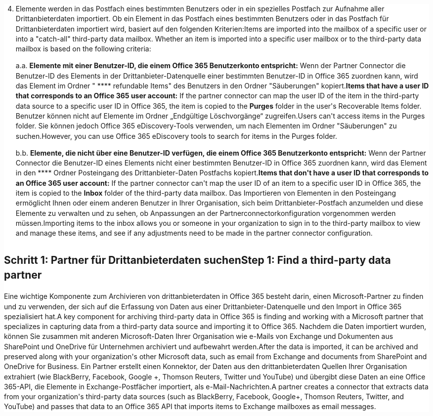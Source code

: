 4. <span data-ttu-id="4ef1e-p104">Elemente werden in das Postfach eines bestimmten Benutzers oder in ein spezielles Postfach zur Aufnahme aller Drittanbieterdaten importiert. Ob ein Element in das Postfach eines bestimmten Benutzers oder in das Postfach für Drittanbieterdaten importiert wird, basiert auf den folgenden Kriterien:</span><span class="sxs-lookup"><span data-stu-id="4ef1e-p104">Items are imported into the mailbox of a specific user or into a "catch-all" third-party data mailbox. Whether an item is imported into a specific user mailbox or to the third-party data mailbox is based on the following criteria:</span></span>
    
    <span data-ttu-id="4ef1e-125">a.</span><span class="sxs-lookup"><span data-stu-id="4ef1e-125">a.</span></span> <span data-ttu-id="4ef1e-126">**Elemente mit einer Benutzer-ID, die einem Office 365 Benutzerkonto entspricht:** Wenn der Partner Connector die Benutzer-ID des Elements in der Drittanbieter-Datenquelle einer bestimmten Benutzer-ID in Office 365 zuordnen kann, wird das Element im Ordner " \*\*\*\* refundable Items" des Benutzers in den Ordner "Säuberungen" kopiert.</span><span class="sxs-lookup"><span data-stu-id="4ef1e-126">**Items that have a user ID that corresponds to an Office 365 user account:** If the partner connector can map the user ID of the item in the third-party data source to a specific user ID in Office 365, the item is copied to the **Purges** folder in the user's Recoverable Items folder.</span></span> <span data-ttu-id="4ef1e-127">Benutzer können nicht auf Elemente im Ordner „Endgültige Löschvorgänge“ zugreifen.</span><span class="sxs-lookup"><span data-stu-id="4ef1e-127">Users can't access items in the Purges folder.</span></span> <span data-ttu-id="4ef1e-128">Sie können jedoch Office 365 eDiscovery-Tools verwenden, um nach Elementen im Ordner "Säuberungen" zu suchen.</span><span class="sxs-lookup"><span data-stu-id="4ef1e-128">However, you can use Office 365 eDiscovery tools to search for items in the Purges folder.</span></span>
    
    <span data-ttu-id="4ef1e-129">b.</span><span class="sxs-lookup"><span data-stu-id="4ef1e-129">b.</span></span> <span data-ttu-id="4ef1e-130">**Elemente, die nicht über eine Benutzer-ID verfügen, die einem Office 365 Benutzerkonto entspricht:** Wenn der Partner Connector die Benutzer-ID eines Elements nicht einer bestimmten Benutzer-ID in Office 365 zuordnen kann, wird das Element in den \*\*\*\* Ordner Posteingang des Drittanbieter-Daten Postfachs kopiert.</span><span class="sxs-lookup"><span data-stu-id="4ef1e-130">**Items that don't have a user ID that corresponds to an Office 365 user account:** If the partner connector can't map the user ID of an item to a specific user ID in Office 365, the item is copied to the **Inbox** folder of the third-party data mailbox.</span></span> <span data-ttu-id="4ef1e-131">Das Importieren von Elementen in den Posteingang ermöglicht Ihnen oder einem anderen Benutzer in Ihrer Organisation, sich beim Drittanbieter-Postfach anzumelden und diese Elemente zu verwalten und zu sehen, ob Anpassungen an der Partnerconnectorkonfiguration vorgenommen werden müssen.</span><span class="sxs-lookup"><span data-stu-id="4ef1e-131">Importing items to the inbox allows you or someone in your organization to sign in to the third-party mailbox to view and manage these items, and see if any adjustments need to be made in the partner connector configuration.</span></span>
 
## <a name="step-1-find-a-third-party-data-partner"></a><span data-ttu-id="4ef1e-132">Schritt 1: Partner für Drittanbieterdaten suchen</span><span class="sxs-lookup"><span data-stu-id="4ef1e-132">Step 1: Find a third-party data partner</span></span>

<span data-ttu-id="4ef1e-133">Eine wichtige Komponente zum Archivieren von drittanbieterdaten in Office 365 besteht darin, einen Microsoft-Partner zu finden und zu verwenden, der sich auf die Erfassung von Daten aus einer Drittanbieter-Datenquelle und den Import in Office 365 spezialisiert hat.</span><span class="sxs-lookup"><span data-stu-id="4ef1e-133">A key component for archiving third-party data in Office 365 is finding and working with a Microsoft partner that specializes in capturing data from a third-party data source and importing it to Office 365.</span></span> <span data-ttu-id="4ef1e-134">Nachdem die Daten importiert wurden, können Sie zusammen mit anderen Microsoft-Daten Ihrer Organisation wie e-Mails von Exchange und Dokumenten aus SharePoint und OneDrive für Unternehmen archiviert und aufbewahrt werden.</span><span class="sxs-lookup"><span data-stu-id="4ef1e-134">After the data is imported, it can be archived and preserved along with your organization's other Microsoft data, such as email from Exchange and documents from SharePoint and OneDrive for Business.</span></span> <span data-ttu-id="4ef1e-135">Ein Partner erstellt einen Konnektor, der Daten aus den drittanbieterdaten Quellen Ihrer Organisation extrahiert (wie BlackBerry, Facebook, Google +, Thomson Reuters, Twitter und YouTube) und übergibt diese Daten an eine Office 365-API, die Elemente in Exchange-Postfächer importiert, als e-Mail-Nachrichten.</span><span class="sxs-lookup"><span data-stu-id="4ef1e-135">A partner creates a connector that extracts data from your organization's third-party data sources (such as BlackBerry, Facebook, Google+, Thomson Reuters, Twitter, and YouTube) and passes that data to an Office 365 API that imports items to Exchange mailboxes as email messages.</span></span> 
  